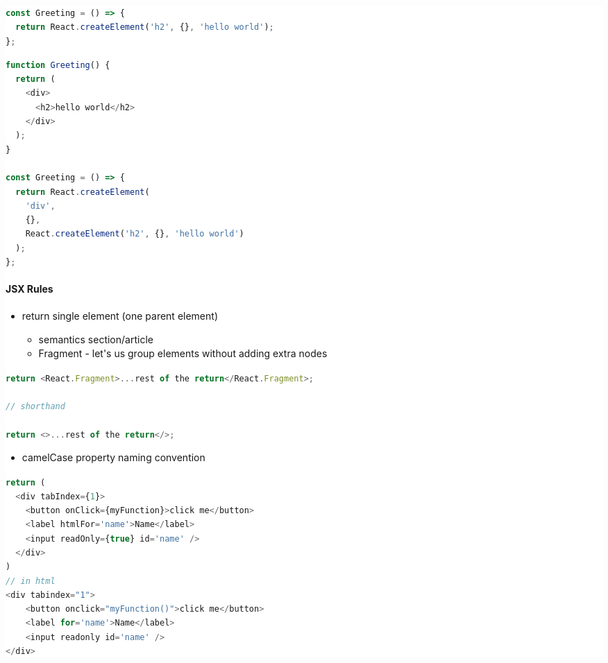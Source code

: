 ```js
const Greeting = () => {
  return React.createElement('h2', {}, 'hello world');
};
```

```js
function Greeting() {
  return (
    <div>
      <h2>hello world</h2>
    </div>
  );
}

const Greeting = () => {
  return React.createElement(
    'div',
    {},
    React.createElement('h2', {}, 'hello world')
  );
};
```

#### JSX Rules

- return single element (one parent element)

  - semantics section/article
  - Fragment - let's us group elements without adding extra nodes

```js
return <React.Fragment>...rest of the return</React.Fragment>;

// shorthand

return <>...rest of the return</>;
```

- camelCase property naming convention

```js
return (
  <div tabIndex={1}>
    <button onClick={myFunction}>click me</button>
    <label htmlFor='name'>Name</label>
    <input readOnly={true} id='name' />
  </div>
)
// in html
<div tabindex="1">
    <button onclick="myFunction()">click me</button>
    <label for='name'>Name</label>
    <input readonly id='name' />
</div>
```
